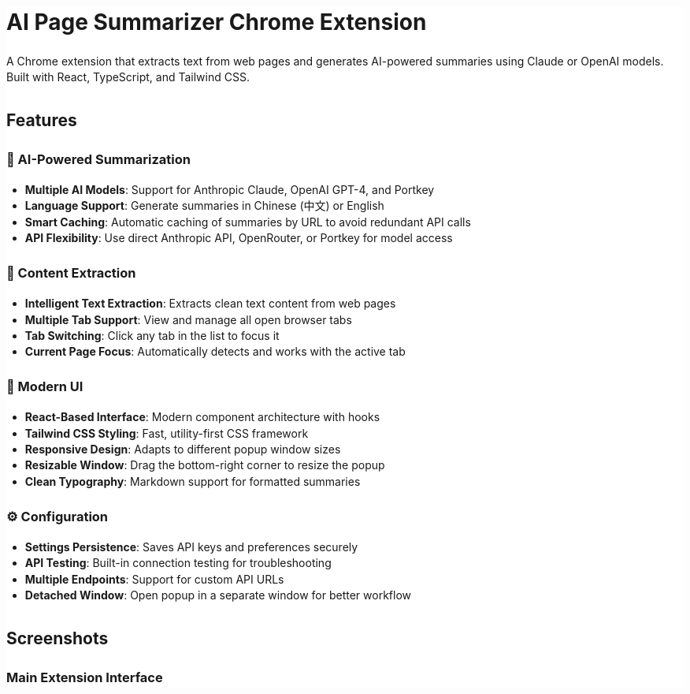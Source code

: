 # AI Page Summarizer Chrome Extension

A Chrome extension that extracts text from web pages and generates AI-powered summaries using Claude or OpenAI models. Built with React, TypeScript, and Tailwind CSS.

## Features

### 🤖 AI-Powered Summarization
- **Multiple AI Models**: Support for Anthropic Claude, OpenAI GPT-4, and Portkey
- **Language Support**: Generate summaries in Chinese (中文) or English
- **Smart Caching**: Automatic caching of summaries by URL to avoid redundant API calls
- **API Flexibility**: Use direct Anthropic API, OpenRouter, or Portkey for model access

### 📄 Content Extraction
- **Intelligent Text Extraction**: Extracts clean text content from web pages
- **Multiple Tab Support**: View and manage all open browser tabs
- **Tab Switching**: Click any tab in the list to focus it
- **Current Page Focus**: Automatically detects and works with the active tab

### 🎨 Modern UI
- **React-Based Interface**: Modern component architecture with hooks
- **Tailwind CSS Styling**: Fast, utility-first CSS framework
- **Responsive Design**: Adapts to different popup window sizes
- **Resizable Window**: Drag the bottom-right corner to resize the popup
- **Clean Typography**: Markdown support for formatted summaries

### ⚙️ Configuration
- **Settings Persistence**: Saves API keys and preferences securely
- **API Testing**: Built-in connection testing for troubleshooting
- **Multiple Endpoints**: Support for custom API URLs
- **Detached Window**: Open popup in a separate window for better workflow

## Screenshots

### Main Extension Interface